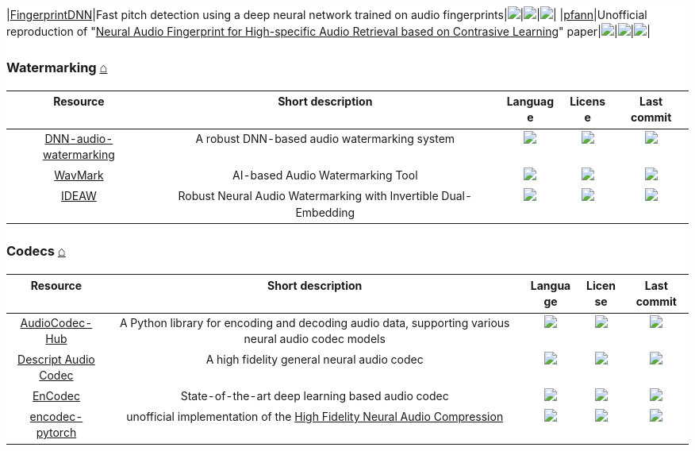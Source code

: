 |[FingerprintDNN](https://github.com/carlmoore256/FingerprintDNN#readme)|Fast pitch detection using a deep neural network trained on audio fingerprints|[![](https://img.shields.io/github/languages/top/carlmoore256/FingerprintDNN?color=pink&style=flat-square)](https://github.com/carlmoore256/FingerprintDNN/graphs/contributors)|[![](https://flat.badgen.net/github/license/carlmoore256/FingerprintDNN?label=)](https://github.com/carlmoore256/FingerprintDNN/issues/1)|[![](https://img.shields.io/github/last-commit/carlmoore256/FingerprintDNN?style=flat-square&label=)](https://github.com/carlmoore256/FingerprintDNN/graphs/code-frequency)|
|[pfann](https://github.com/stdio2016/pfann#readme)|Unofficial reproduction of "[Neural Audio Fingerprint for High-specific Audio Retrieval based on Contrasive Learning](https://arxiv.org/abs/2010.11910)" paper|[![](https://img.shields.io/github/languages/top/stdio2016/pfann?color=pink&style=flat-square)](https://github.com/stdio2016/pfann/graphs/contributors)|[![](https://flat.badgen.net/github/license/stdio2016/pfann?label=)](https://github.com/stdio2016/pfann/issues/3)|[![](https://img.shields.io/github/last-commit/stdio2016/pfann?style=flat-square&label=)](https://github.com/stdio2016/pfann/graphs/code-frequency)|

### Watermarking [⌂](#--)
|Resource|Short description|Language|License|Last commit|
|:-:|:-:|:-:|:-:|:-:|
|[DNN-audio-watermarking](https://github.com/kosta-pmf/dnn-audio-watermarking#readme)|A robust DNN-based audio watermarking system|[![](https://img.shields.io/github/languages/top/kosta-pmf/dnn-audio-watermarking?color=pink&style=flat-square)](https://github.com/kosta-pmf/dnn-audio-watermarking/graphs/contributors)|[![](https://flat.badgen.net/github/license/kosta-pmf/dnn-audio-watermarking?label=)](https://github.com/kosta-pmf/dnn-audio-watermarking/blob/main/LICENSE)|[![](https://img.shields.io/github/last-commit/kosta-pmf/dnn-audio-watermarking?style=flat-square&label=)](https://github.com/kosta-pmf/dnn-audio-watermarking/graphs/code-frequency)|
|[WavMark](https://github.com/wavmark/wavmark#readme)|AI-based Audio Watermarking Tool|[![](https://img.shields.io/github/languages/top/wavmark/wavmark?color=pink&style=flat-square)](https://github.com/wavmark/wavmark/graphs/contributors)|[![](https://flat.badgen.net/github/license/wavmark/wavmark?label=)](https://github.com/wavmark/wavmark/blob/main/LICENSE)|[![](https://img.shields.io/github/last-commit/wavmark/wavmark?style=flat-square&label=)](https://github.com/wavmark/wavmark/graphs/code-frequency)|
|[IDEAW](https://github.com/PecholaL/IDEAW#readme)|Robust Neural Audio Watermarking with Invertible Dual-Embedding|[![](https://img.shields.io/github/languages/top/PecholaL/IDEAW?color=pink&style=flat-square)](https://github.com/PecholaL/IDEAW/graphs/contributors)|[![](https://flat.badgen.net/github/license/PecholaL/IDEAW?label=)](https://github.com/PecholaL/IDEAW/blob/main/LICENSE)|[![](https://img.shields.io/github/last-commit/PecholaL/IDEAW?style=flat-square&label=)](https://github.com/PecholaL/IDEAW/graphs/code-frequency)|[![](https://img.shields.io/github/last-commit/9rg/AutomaticTranscription-viaDL/master?label=)](https://github.com/9rg/AutomaticTranscription-viaDL/graphs/code-frequency)|

### Codecs [⌂](#--)
|Resource|Short description|Language|License|Last commit|
|:-:|:-:|:-:|:-:|:-:|
|[AudioCodec-Hub](https://github.com/ga642381/AudioCodec-Hub#readme)|A Python library for encoding and decoding audio data, supporting various neural audio codec models|[![](https://img.shields.io/github/languages/top/ga642381/AudioCodec-Hub?color=pink&style=flat-square)](https://github.com/ga642381/AudioCodec-Hub/graphs/contributors)|[![](https://flat.badgen.net/github/license/ga642381/AudioCodec-Hub?label=)](https://github.com/ga642381/AudioCodec-Hub/blob/main/LICENSE)|[![](https://img.shields.io/github/last-commit/ga642381/AudioCodec-Hub/main?style=flat-square&label=)](https://github.com/ga642381/AudioCodec-Hub/graphs/code-frequency)|
|[Descript Audio Codec](https://github.com/descriptinc/descript-audio-codec#readme)|A high fidelity general neural audio codec|[![](https://img.shields.io/github/languages/top/descriptinc/descript-audio-codec?color=pink&style=flat-square)](https://github.com/descriptinc/descript-audio-codec/graphs/contributors)|[![](https://flat.badgen.net/github/license/descriptinc/descript-audio-codec?label=)](https://github.com/descriptinc/descript-audio-codec/blob/main/LICENSE)|[![](https://img.shields.io/github/last-commit/descriptinc/descript-audio-codec/main?style=flat-square&label=)](https://github.com/descriptinc/descript-audio-codec/graphs/code-frequency)|
|[EnCodec](https://github.com/facebookresearch/encodec#readme)|State-of-the-art deep learning based audio codec|[![](https://img.shields.io/github/languages/top/facebookresearch/encodec?color=pink&style=flat-square)](https://github.com/facebookresearch/encodec/graphs/contributors)|[![](https://flat.badgen.net/github/license/facebookresearch/encodec?label=)](https://github.com/facebookresearch/encodec/blob/main/LICENSE)|[![](https://img.shields.io/github/last-commit/facebookresearch/encodec/main?style=flat-square&label=)](https://github.com/facebookresearch/encodec/graphs/code-frequency)|
|[encodec-pytorch](https://github.com/NoFish-528/encodec-pytorch#readme)|unofficial implementation of the [High Fidelity Neural Audio Compression](https://arxiv.org/pdf/2210.13438.pdf)|[![](https://img.shields.io/github/languages/top/NoFish-528/encodec-pytorch?color=pink&style=flat-square)](https://github.com/NoFish-528/encodec-pytorch/graphs/contributors)|[![](https://flat.badgen.net/github/license/NoFish-528/encodec-pytorch?label=)](https://github.com/ZhikangNiu/encodec-pytorch/blob/main/LICENSE)|[![](https://img.shields.io/github/last-commit/NoFish-528/encodec-pytorch/main?style=flat-square&label=)](https://github.com/NoFish-528/encodec-pytorch/graphs/code-frequency)|